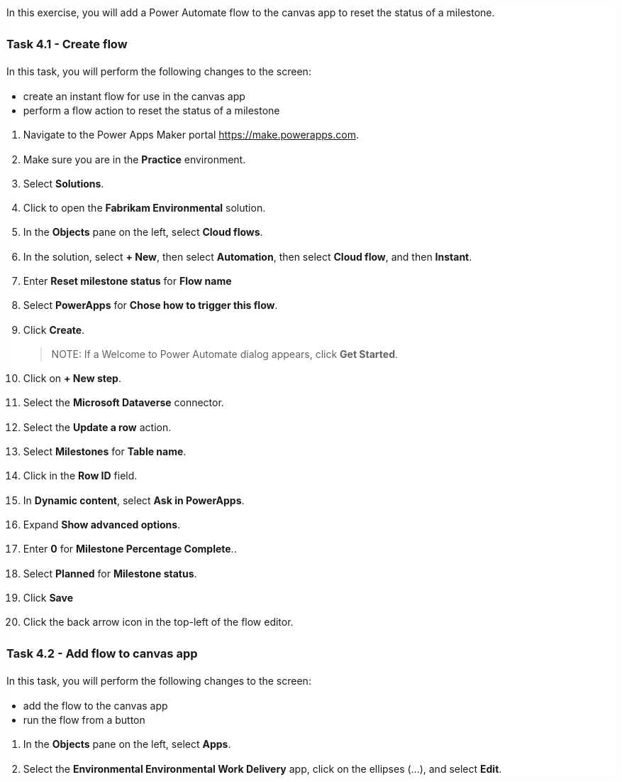 In this exercise, you will add a Power Automate flow to the canvas app to reset the status of a milestone.

### Task 4.1 - Create flow

In this task, you will perform the following changes to the screen:

- create an instant flow for use in the canvas app
- perform a flow action to reset the status of a milestone

1. Navigate to the Power Apps Maker portal <https://make.powerapps.com>.

1. Make sure you are in the **Practice** environment.

1. Select **Solutions**.

1. Click to open the **Fabrikam Environmental** solution.

1. In the **Objects** pane on the left, select **Cloud flows**.

1. In the solution, select **+ New**, then select **Automation**, then select **Cloud flow**, and then **Instant**.

1. Enter **Reset milestone status** for **Flow name**

1. Select **PowerApps** for **Chose how to trigger this flow**.

1. Click **Create**.

    > NOTE: If a Welcome to Power Automate dialog appears, click **Get Started**.

1. Click on **+ New step**.

1. Select the **Microsoft Dataverse** connector.

1. Select the **Update a row** action.

1. Select **Milestones** for **Table name**.

1. Click in the **Row ID** field.

1. In **Dynamic content**, select **Ask in PowerApps**.

1. Expand **Show advanced options**.

1. Enter **0** for **Milestone Percentage Complete**..

1. Select **Planned** for **Milestone status**.

1. Click **Save**

1. Click the back arrow icon in the top-left of the flow editor.

### Task 4.2 - Add flow to canvas app

In this task, you will perform the following changes to the screen:

- add the flow to the canvas app
- run the flow from a button

1. In the **Objects** pane on the left, select **Apps**.

1. Select the **Environmental Environmental Work Delivery** app, click on the ellipses (...), and select **Edit**.
